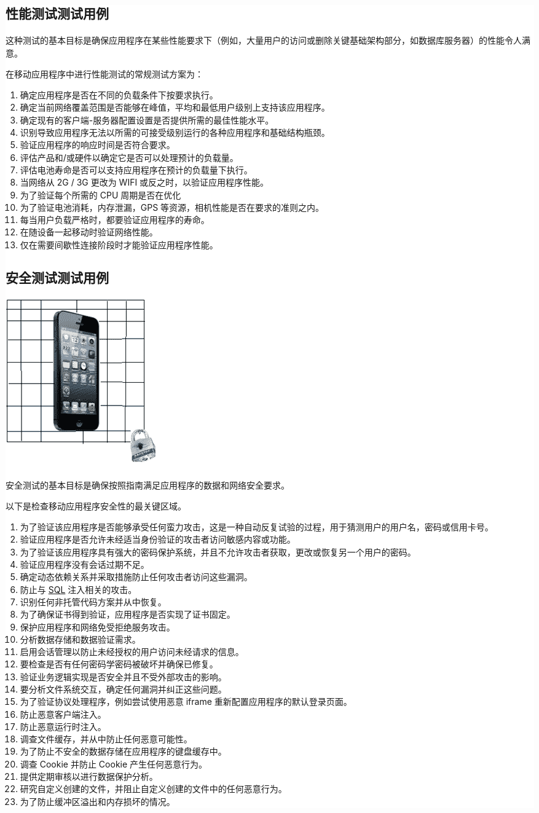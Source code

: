 ## 性能测试测试用例

这种测试的基本目标是确保应用程序在某些性能要求下（例如，大量用户的访问或删除关键基础架构部分，如数据库服务器）的性能令人满意。

在移动应用程序中进行性能测试的常规测试方案为：

1.  确定应用程序是否在不同的负载条件下按要求执行。
2.  确定当前网络覆盖范围是否能够在峰值，平均和最低用户级别上支持该应用程序。
3.  确定现有的客户端-服务器配置设置是否提供所需的最佳性能水平。
4.  识别导致应用程序无法以所需的可接受级别运行的各种应用程序和基础结构瓶颈。
5.  验证应用程序的响应时间是否符合要求。
6.  评估产品和/或硬件以确定它是否可以处理预计的负载量。
7.  评估电池寿命是否可以支持应用程序在预计的负载量下执行。
8.  当网络从 2G / 3G 更改为 WIFI 或反之时，以验证应用程序性能。
9.  为了验证每个所需的 CPU 周期是否在优化
10.  为了验证电池消耗，内存泄漏，GPS 等资源，相机性能是否在要求的准则之内。
11.  每当用户负载严格时，都要验证应用程序的寿命。
12.  在随设备一起移动时验证网络性能。
13.  仅在需要间歇性连接阶段时才能验证应用程序性能。

## 安全测试测试用例

![Mobile Testing: Complete Guide to Test your Mobile Apps](img/18116af27bd91c95f05078265dc92376.png "Mobile Testing: Complete Guide to Test your Mobile Apps")

安全测试的基本目标是确保按照指南满足应用程序的数据和网络安全要求。

以下是检查移动应用程序安全性的最关键区域。

1.  为了验证该应用程序是否能够承受任何蛮力攻击，这是一种自动反复试验的过程，用于猜测用户的用户名，密码或信用卡号。
2.  验证应用程序是否允许未经适当身份验证的攻击者访问敏感内容或功能。
3.  为了验证该应用程序具有强大的密码保护系统，并且不允许攻击者获取，更改或恢复另一个用户的密码。
4.  验证应用程序没有会话过期不足。
5.  确定动态依赖关系并采取措施防止任何攻击者访问这些漏洞。
6.  防止与 [SQL](/sql.html) 注入相关的攻击。
7.  识别任何非托管代码方案并从中恢复。
8.  为了确保证书得到验证，应用程序是否实现了证书固定。
9.  保护应用程序和网络免受拒绝服务攻击。
10.  分析数据存储和数据验证需求。
11.  启用会话管理以防止未经授权的用户访问未经请求的信息。
12.  要检查是否有任何密码学密码被破坏并确保已修复。
13.  验证业务逻辑实现是否安全并且不受外部攻击的影响。
14.  要分析文件系统交互，确定任何漏洞并纠正这些问题。
15.  为了验证协议处理程序，例如尝试使用恶意 iframe 重新配置应用程序的默认登录页面。
16.  防止恶意客户端注入。
17.  防止恶意运行时注入。
18.  调查文件缓存，并从中防止任何恶意可能性。
19.  为了防止不安全的数据存储在应用程序的键盘缓存中。
20.  调查 Cookie 并防止 Cookie 产生任何恶意行为。
21.  提供定期审核以进行数据保护分析。
22.  研究自定义创建的文件，并阻止自定义创建的文件中的任何恶意行为。
23.  为了防止缓冲区溢出和内存损坏的情况。